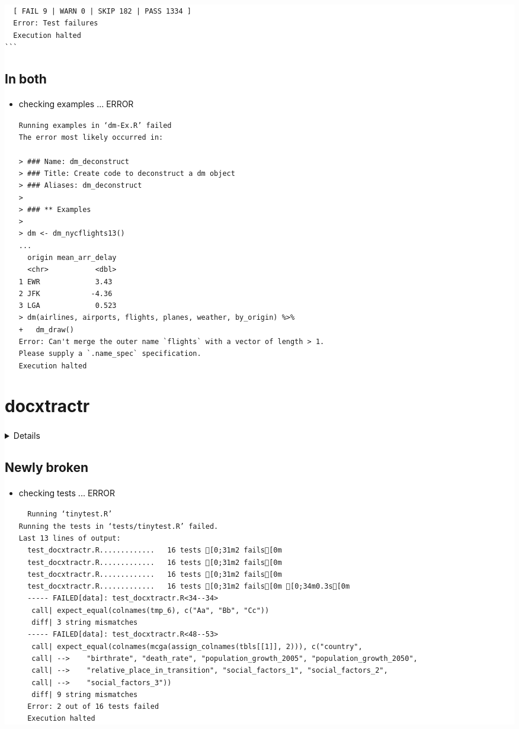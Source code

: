       [ FAIL 9 | WARN 0 | SKIP 182 | PASS 1334 ]
      Error: Test failures
      Execution halted
    ```

## In both

*   checking examples ... ERROR
    ```
    Running examples in ‘dm-Ex.R’ failed
    The error most likely occurred in:
    
    > ### Name: dm_deconstruct
    > ### Title: Create code to deconstruct a dm object
    > ### Aliases: dm_deconstruct
    > 
    > ### ** Examples
    > 
    > dm <- dm_nycflights13()
    ...
      origin mean_arr_delay
      <chr>           <dbl>
    1 EWR             3.43 
    2 JFK            -4.36 
    3 LGA             0.523
    > dm(airlines, airports, flights, planes, weather, by_origin) %>%
    +   dm_draw()
    Error: Can't merge the outer name `flights` with a vector of length > 1.
    Please supply a `.name_spec` specification.
    Execution halted
    ```

# docxtractr

<details></details>

## Newly broken

*   checking tests ... ERROR
    ```
      Running ‘tinytest.R’
    Running the tests in ‘tests/tinytest.R’ failed.
    Last 13 lines of output:
      test_docxtractr.R.............   16 tests [0;31m2 fails[0m 
      test_docxtractr.R.............   16 tests [0;31m2 fails[0m 
      test_docxtractr.R.............   16 tests [0;31m2 fails[0m 
      test_docxtractr.R.............   16 tests [0;31m2 fails[0m [0;34m0.3s[0m
      ----- FAILED[data]: test_docxtractr.R<34--34>
       call| expect_equal(colnames(tmp_6), c("Aa", "Bb", "Cc"))
       diff| 3 string mismatches
      ----- FAILED[data]: test_docxtractr.R<48--53>
       call| expect_equal(colnames(mcga(assign_colnames(tbls[[1]], 2))), c("country", 
       call| -->    "birthrate", "death_rate", "population_growth_2005", "population_growth_2050", 
       call| -->    "relative_place_in_transition", "social_factors_1", "social_factors_2", 
       call| -->    "social_factors_3"))
       diff| 9 string mismatches
      Error: 2 out of 16 tests failed
      Execution halted
    ```
